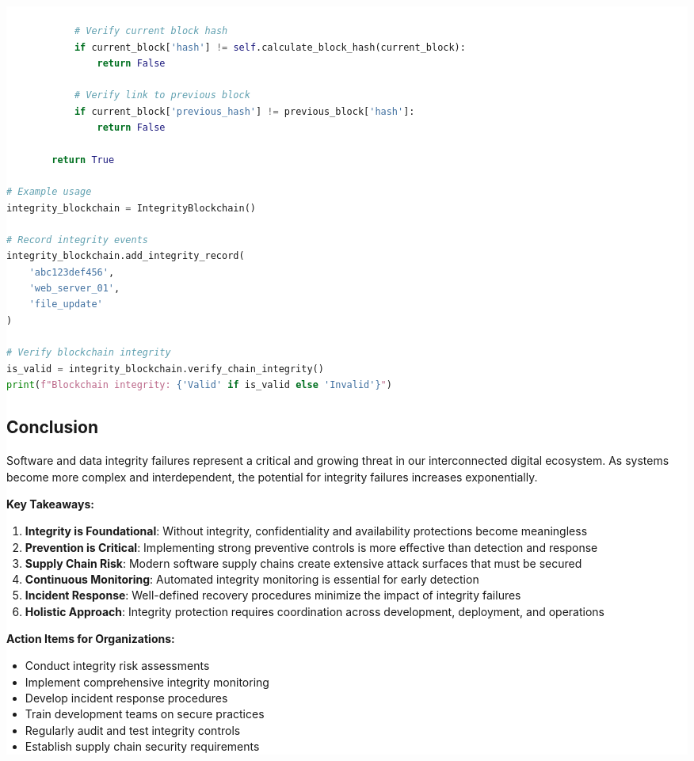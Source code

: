 ```python
            
            # Verify current block hash
            if current_block['hash'] != self.calculate_block_hash(current_block):
                return False
            
            # Verify link to previous block
            if current_block['previous_hash'] != previous_block['hash']:
                return False
        
        return True

# Example usage
integrity_blockchain = IntegrityBlockchain()

# Record integrity events
integrity_blockchain.add_integrity_record(
    'abc123def456',
    'web_server_01',
    'file_update'
)

# Verify blockchain integrity
is_valid = integrity_blockchain.verify_chain_integrity()
print(f"Blockchain integrity: {'Valid' if is_valid else 'Invalid'}")
```

## Conclusion

Software and data integrity failures represent a critical and growing threat in our interconnected digital ecosystem. As systems become more complex and interdependent, the potential for integrity failures increases exponentially.

**Key Takeaways:**

1. **Integrity is Foundational**: Without integrity, confidentiality and availability protections become meaningless
2. **Prevention is Critical**: Implementing strong preventive controls is more effective than detection and response
3. **Supply Chain Risk**: Modern software supply chains create extensive attack surfaces that must be secured
4. **Continuous Monitoring**: Automated integrity monitoring is essential for early detection
5. **Incident Response**: Well-defined recovery procedures minimize the impact of integrity failures
6. **Holistic Approach**: Integrity protection requires coordination across development, deployment, and operations

**Action Items for Organizations:**

- Conduct integrity risk assessments
- Implement comprehensive integrity monitoring
- Develop incident response procedures
- Train development teams on secure practices
- Regularly audit and test integrity controls
- Establish supply chain security requirements
